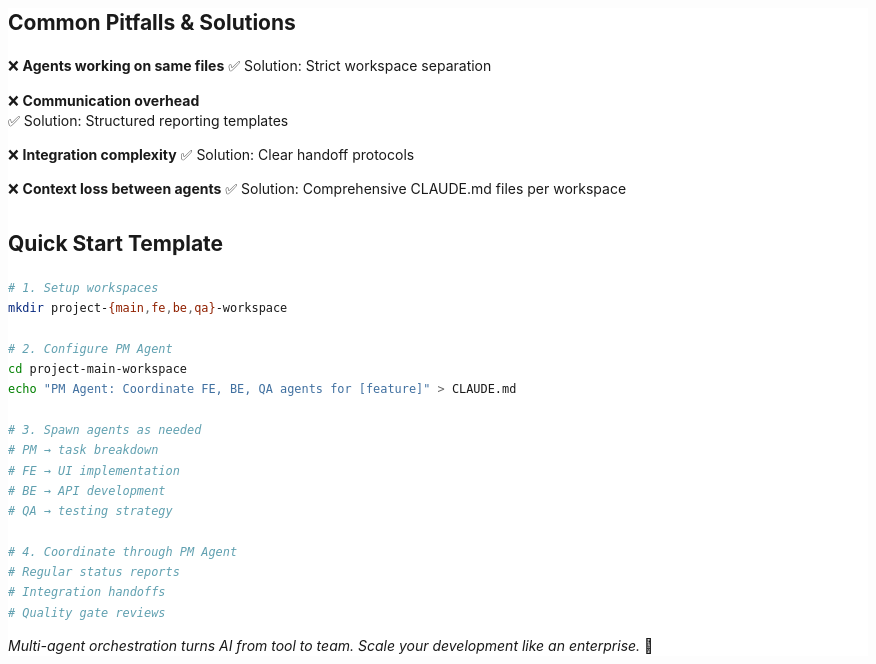 ## Common Pitfalls & Solutions

❌ **Agents working on same files**
✅ Solution: Strict workspace separation

❌ **Communication overhead**  
✅ Solution: Structured reporting templates

❌ **Integration complexity**
✅ Solution: Clear handoff protocols

❌ **Context loss between agents**
✅ Solution: Comprehensive CLAUDE.md files per workspace

## Quick Start Template

```bash
# 1. Setup workspaces
mkdir project-{main,fe,be,qa}-workspace

# 2. Configure PM Agent
cd project-main-workspace
echo "PM Agent: Coordinate FE, BE, QA agents for [feature]" > CLAUDE.md

# 3. Spawn agents as needed
# PM → task breakdown
# FE → UI implementation  
# BE → API development
# QA → testing strategy

# 4. Coordinate through PM Agent
# Regular status reports
# Integration handoffs  
# Quality gate reviews
```

*Multi-agent orchestration turns AI from tool to team. Scale your development like an enterprise.* 🏢